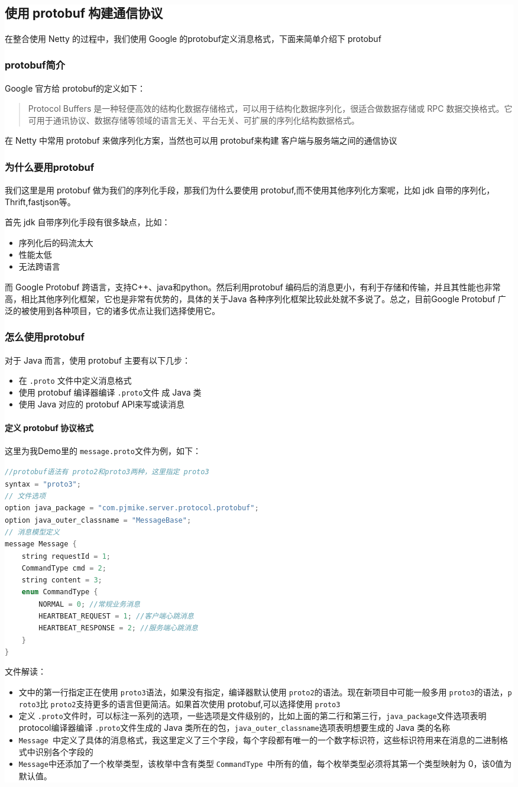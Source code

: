 ## 使用 protobuf 构建通信协议
在整合使用 Netty 的过程中，我们使用 Google 的protobuf定义消息格式，下面来简单介绍下 protobuf
### protobuf简介
Google 官方给 protobuf的定义如下：
> Protocol Buffers 是一种轻便高效的结构化数据存储格式，可以用于结构化数据序列化，很适合做数据存储或 RPC 数据交换格式。它可用于通讯协议、数据存储等领域的语言无关、平台无关、可扩展的序列化结构数据格式。

在 Netty 中常用 protobuf 来做序列化方案，当然也可以用 protobuf来构建 客户端与服务端之间的通信协议

### 为什么要用protobuf
我们这里是用 protobuf 做为我们的序列化手段，那我们为什么要使用 protobuf,而不使用其他序列化方案呢，比如 jdk 自带的序列化，Thrift,fastjson等。

首先 jdk 自带序列化手段有很多缺点，比如：
- 序列化后的码流太大
- 性能太低
- 无法跨语言

而 Google Protobuf 跨语言，支持C++、java和python。然后利用protobuf 编码后的消息更小，有利于存储和传输，并且其性能也非常高，相比其他序列化框架，它也是非常有优势的，具体的关于Java 各种序列化框架比较此处就不多说了。总之，目前Google Protobuf 广泛的被使用到各种项目，它的诸多优点让我们选择使用它。


### 怎么使用protobuf
对于 Java 而言，使用 protobuf 主要有以下几步：
- 在 `.proto` 文件中定义消息格式
- 使用 protobuf 编译器编译 `.proto`文件 成 Java 类
- 使用 Java 对应的 protobuf API来写或读消息


#### 定义 protobuf 协议格式
这里为我Demo里的 `message.proto`文件为例，如下：
```java
//protobuf语法有 proto2和proto3两种，这里指定 proto3
syntax = "proto3"; 
// 文件选项
option java_package = "com.pjmike.server.protocol.protobuf";
option java_outer_classname = "MessageBase";
// 消息模型定义
message Message {
    string requestId = 1;
    CommandType cmd = 2;
    string content = 3;
    enum CommandType {
        NORMAL = 0; //常规业务消息
        HEARTBEAT_REQUEST = 1; //客户端心跳消息
        HEARTBEAT_RESPONSE = 2; //服务端心跳消息
    }
}
```
文件解读：
- 文中的第一行指定正在使用 `proto3`语法，如果没有指定，编译器默认使用 `proto2`的语法。现在新项目中可能一般多用 `proto3`的语法，`proto3`比 `proto2`支持更多的语言但更简洁。如果首次使用 protobuf,可以选择使用 `proto3`
- 定义 `.proto`文件时，可以标注一系列的选项，一些选项是文件级别的，比如上面的第二行和第三行，`java_package`文件选项表明protocol编译器编译 `.proto`文件生成的 Java 类所在的包，`java_outer_classname`选项表明想要生成的 Java 类的名称
- `Message `中定义了具体的消息格式，我这里定义了三个字段，每个字段都有唯一的一个数字标识符，这些标识符用来在消息的二进制格式中识别各个字段的
- `Message`中还添加了一个枚举类型，该枚举中含有类型 `CommandType `中所有的值，每个枚举类型必须将其第一个类型映射为 0，该0值为默认值。
